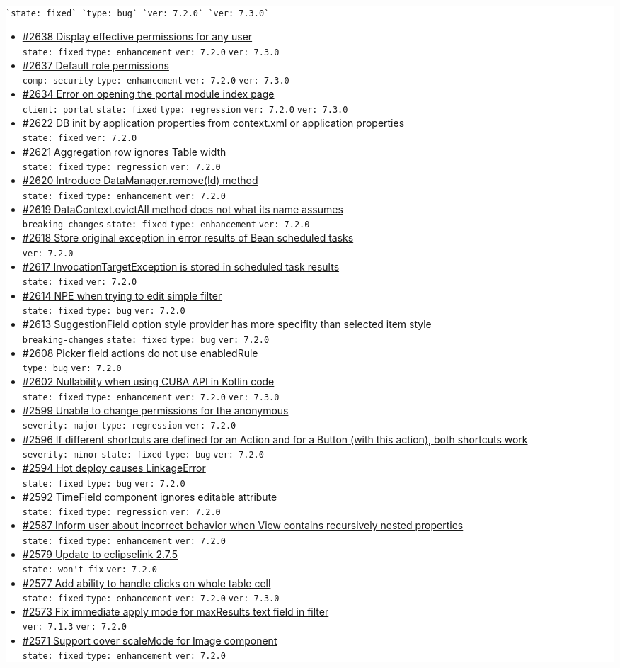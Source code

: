     `state: fixed` `type: bug` `ver: 7.2.0` `ver: 7.3.0` 
* [#2638 Display effective permissions for any user](https://github.com/cuba-platform/cuba/issues/2638) \
    `state: fixed` `type: enhancement` `ver: 7.2.0` `ver: 7.3.0` 
* [#2637 Default role permissions](https://github.com/cuba-platform/cuba/issues/2637) \
    `comp: security` `type: enhancement` `ver: 7.2.0` `ver: 7.3.0` 
* [#2634 Error on opening the portal module index page](https://github.com/cuba-platform/cuba/issues/2634) \
    `client: portal` `state: fixed` `type: regression` `ver: 7.2.0` `ver: 7.3.0` 
* [#2622 DB init by application properties from context.xml or application properties ](https://github.com/cuba-platform/cuba/issues/2622) \
    `state: fixed` `ver: 7.2.0` 
* [#2621 Aggregation row ignores Table width](https://github.com/cuba-platform/cuba/issues/2621) \
    `state: fixed` `type: regression` `ver: 7.2.0` 
* [#2620 Introduce DataManager.remove(Id) method](https://github.com/cuba-platform/cuba/issues/2620) \
    `state: fixed` `type: enhancement` `ver: 7.2.0` 
* [#2619 DataContext.evictAll method does not what its name assumes](https://github.com/cuba-platform/cuba/issues/2619) \
    `breaking-changes` `state: fixed` `type: enhancement` `ver: 7.2.0` 
* [#2618 Store original exception in error results of Bean scheduled tasks](https://github.com/cuba-platform/cuba/pull/2618) \
    `ver: 7.2.0` 
* [#2617 InvocationTargetException is stored in scheduled task results](https://github.com/cuba-platform/cuba/issues/2617) \
    `state: fixed` `ver: 7.2.0` 
* [#2614 NPE when trying to edit simple filter](https://github.com/cuba-platform/cuba/issues/2614) \
    `state: fixed` `type: bug` `ver: 7.2.0` 
* [#2613 SuggestionField option style provider has more specifity than selected item style](https://github.com/cuba-platform/cuba/issues/2613) \
    `breaking-changes` `state: fixed` `type: bug` `ver: 7.2.0` 
* [#2608 Picker field actions do not use enabledRule](https://github.com/cuba-platform/cuba/issues/2608) \
    `type: bug` `ver: 7.2.0` 
* [#2602 Nullability when using CUBA API in Kotlin code](https://github.com/cuba-platform/cuba/issues/2602) \
    `state: fixed` `type: enhancement` `ver: 7.2.0` `ver: 7.3.0` 
* [#2599 Unable to change permissions for the anonymous](https://github.com/cuba-platform/cuba/issues/2599) \
    `severity: major` `type: regression` `ver: 7.2.0` 
* [#2596 If different shortcuts are defined for an Action and for a Button (with this action), both shortcuts work](https://github.com/cuba-platform/cuba/issues/2596) \
    `severity: minor` `state: fixed` `type: bug` `ver: 7.2.0` 
* [#2594 Hot deploy causes LinkageError](https://github.com/cuba-platform/cuba/issues/2594) \
    `state: fixed` `type: bug` `ver: 7.2.0` 
* [#2592 TimeField component ignores editable attribute](https://github.com/cuba-platform/cuba/issues/2592) \
    `state: fixed` `type: regression` `ver: 7.2.0` 
* [#2587 Inform user about incorrect behavior when View contains recursively nested properties](https://github.com/cuba-platform/cuba/issues/2587) \
    `state: fixed` `type: enhancement` `ver: 7.2.0` 
* [#2579 Update to eclipselink 2.7.5](https://github.com/cuba-platform/cuba/issues/2579) \
    `state: won't fix` `ver: 7.2.0` 
* [#2577 Add ability to handle clicks on whole table cell](https://github.com/cuba-platform/cuba/issues/2577) \
    `state: fixed` `type: enhancement` `ver: 7.2.0` `ver: 7.3.0` 
* [#2573 Fix immediate apply mode for maxResults text field in filter](https://github.com/cuba-platform/cuba/pull/2573) \
    `ver: 7.1.3` `ver: 7.2.0` 
* [#2571 Support cover scaleMode for Image component](https://github.com/cuba-platform/cuba/issues/2571) \
    `state: fixed` `type: enhancement` `ver: 7.2.0` 